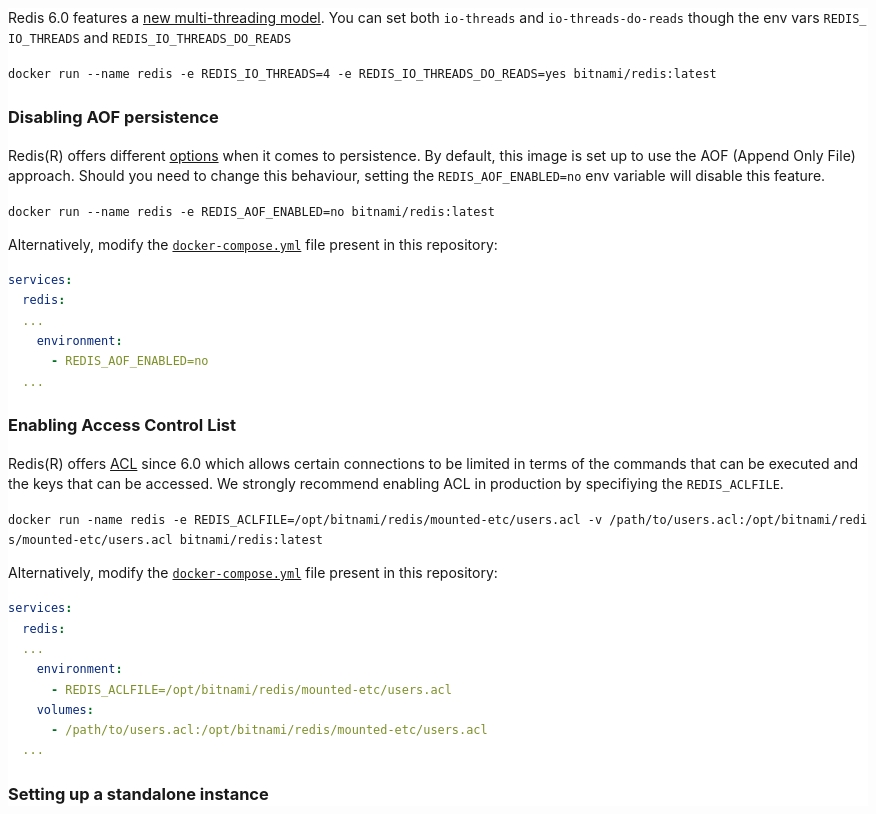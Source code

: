 Redis 6.0 features a [new multi-threading model](https://segmentfault.com/a/1190000040376111/en). You can set both `io-threads` and `io-threads-do-reads` though the env vars `REDIS_IO_THREADS` and `REDIS_IO_THREADS_DO_READS`

```console
docker run --name redis -e REDIS_IO_THREADS=4 -e REDIS_IO_THREADS_DO_READS=yes bitnami/redis:latest
```

### Disabling AOF persistence

Redis(R) offers different [options](https://redis.io/topics/persistence) when it comes to persistence. By default, this image is set up to use the AOF (Append Only File) approach. Should you need to change this behaviour, setting the `REDIS_AOF_ENABLED=no` env variable will disable this feature.

```console
docker run --name redis -e REDIS_AOF_ENABLED=no bitnami/redis:latest
```

Alternatively, modify the [`docker-compose.yml`](https://github.com/bitnami/containers/blob/main/bitnami/redis/docker-compose.yml) file present in this repository:

```yaml
services:
  redis:
  ...
    environment:
      - REDIS_AOF_ENABLED=no
  ...
```

### Enabling Access Control List

Redis(R) offers [ACL](https://redis.io/topics/acl) since 6.0 which allows certain connections to be limited in terms of the commands that can be executed and the keys that can be accessed. We strongly recommend enabling ACL in production by specifiying the `REDIS_ACLFILE`.

```console
docker run -name redis -e REDIS_ACLFILE=/opt/bitnami/redis/mounted-etc/users.acl -v /path/to/users.acl:/opt/bitnami/redis/mounted-etc/users.acl bitnami/redis:latest
```

Alternatively, modify the [`docker-compose.yml`](https://github.com/bitnami/containers/blob/main/bitnami/redis/docker-compose.yml) file present in this repository:

```yaml
services:
  redis:
  ...
    environment:
      - REDIS_ACLFILE=/opt/bitnami/redis/mounted-etc/users.acl
    volumes:
      - /path/to/users.acl:/opt/bitnami/redis/mounted-etc/users.acl
  ...
```

### Setting up a standalone instance

